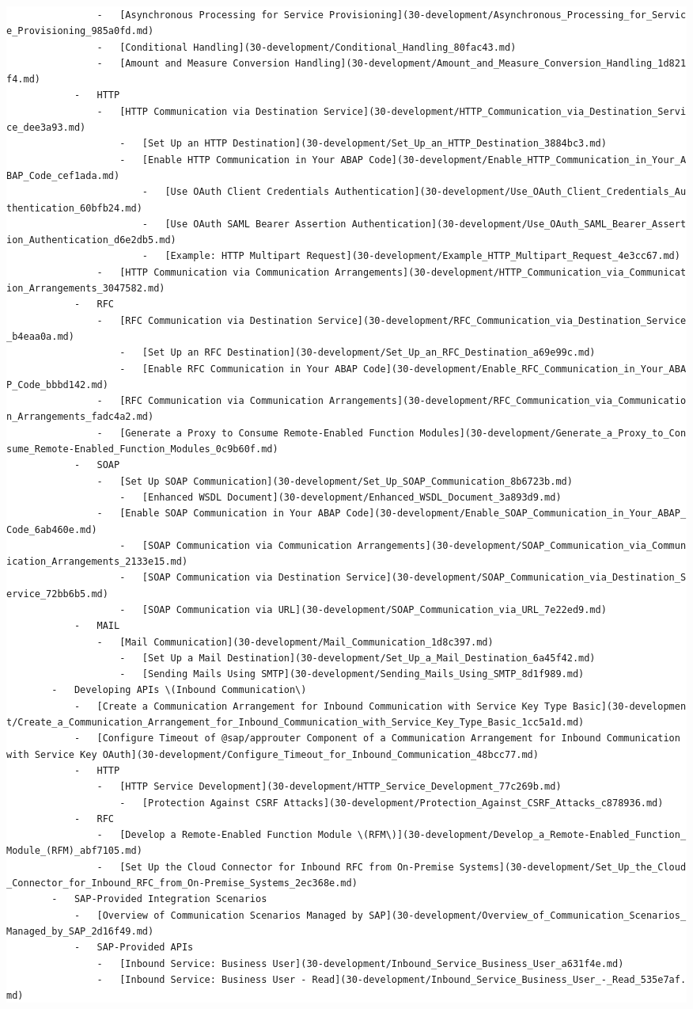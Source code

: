                     -   [Asynchronous Processing for Service Provisioning](30-development/Asynchronous_Processing_for_Service_Provisioning_985a0fd.md)
                    -   [Conditional Handling](30-development/Conditional_Handling_80fac43.md)
                    -   [Amount and Measure Conversion Handling](30-development/Amount_and_Measure_Conversion_Handling_1d821f4.md)
                -   HTTP
                    -   [HTTP Communication via Destination Service](30-development/HTTP_Communication_via_Destination_Service_dee3a93.md)
                        -   [Set Up an HTTP Destination](30-development/Set_Up_an_HTTP_Destination_3884bc3.md)
                        -   [Enable HTTP Communication in Your ABAP Code](30-development/Enable_HTTP_Communication_in_Your_ABAP_Code_cef1ada.md)
                            -   [Use OAuth Client Credentials Authentication](30-development/Use_OAuth_Client_Credentials_Authentication_60bfb24.md)
                            -   [Use OAuth SAML Bearer Assertion Authentication](30-development/Use_OAuth_SAML_Bearer_Assertion_Authentication_d6e2db5.md)
                            -   [Example: HTTP Multipart Request](30-development/Example_HTTP_Multipart_Request_4e3cc67.md)
                    -   [HTTP Communication via Communication Arrangements](30-development/HTTP_Communication_via_Communication_Arrangements_3047582.md)
                -   RFC
                    -   [RFC Communication via Destination Service](30-development/RFC_Communication_via_Destination_Service_b4eaa0a.md)
                        -   [Set Up an RFC Destination](30-development/Set_Up_an_RFC_Destination_a69e99c.md)
                        -   [Enable RFC Communication in Your ABAP Code](30-development/Enable_RFC_Communication_in_Your_ABAP_Code_bbbd142.md)
                    -   [RFC Communication via Communication Arrangements](30-development/RFC_Communication_via_Communication_Arrangements_fadc4a2.md)
                    -   [Generate a Proxy to Consume Remote-Enabled Function Modules](30-development/Generate_a_Proxy_to_Consume_Remote-Enabled_Function_Modules_0c9b60f.md)
                -   SOAP
                    -   [Set Up SOAP Communication](30-development/Set_Up_SOAP_Communication_8b6723b.md)
                        -   [Enhanced WSDL Document](30-development/Enhanced_WSDL_Document_3a893d9.md)
                    -   [Enable SOAP Communication in Your ABAP Code](30-development/Enable_SOAP_Communication_in_Your_ABAP_Code_6ab460e.md)
                        -   [SOAP Communication via Communication Arrangements](30-development/SOAP_Communication_via_Communication_Arrangements_2133e15.md)
                        -   [SOAP Communication via Destination Service](30-development/SOAP_Communication_via_Destination_Service_72bb6b5.md)
                        -   [SOAP Communication via URL](30-development/SOAP_Communication_via_URL_7e22ed9.md)
                -   MAIL
                    -   [Mail Communication](30-development/Mail_Communication_1d8c397.md)
                        -   [Set Up a Mail Destination](30-development/Set_Up_a_Mail_Destination_6a45f42.md)
                        -   [Sending Mails Using SMTP](30-development/Sending_Mails_Using_SMTP_8d1f989.md)
            -   Developing APIs \(Inbound Communication\)
                -   [Create a Communication Arrangement for Inbound Communication with Service Key Type Basic](30-development/Create_a_Communication_Arrangement_for_Inbound_Communication_with_Service_Key_Type_Basic_1cc5a1d.md)
                -   [Configure Timeout of @sap/approuter Component of a Communication Arrangement for Inbound Communication with Service Key OAuth](30-development/Configure_Timeout_for_Inbound_Communication_48bcc77.md)
                -   HTTP
                    -   [HTTP Service Development](30-development/HTTP_Service_Development_77c269b.md)
                        -   [Protection Against CSRF Attacks](30-development/Protection_Against_CSRF_Attacks_c878936.md)
                -   RFC
                    -   [Develop a Remote-Enabled Function Module \(RFM\)](30-development/Develop_a_Remote-Enabled_Function_Module_(RFM)_abf7105.md)
                    -   [Set Up the Cloud Connector for Inbound RFC from On-Premise Systems](30-development/Set_Up_the_Cloud_Connector_for_Inbound_RFC_from_On-Premise_Systems_2ec368e.md)
            -   SAP-Provided Integration Scenarios
                -   [Overview of Communication Scenarios Managed by SAP](30-development/Overview_of_Communication_Scenarios_Managed_by_SAP_2d16f49.md)
                -   SAP-Provided APIs
                    -   [Inbound Service: Business User](30-development/Inbound_Service_Business_User_a631f4e.md)
                    -   [Inbound Service: Business User - Read](30-development/Inbound_Service_Business_User_-_Read_535e7af.md)